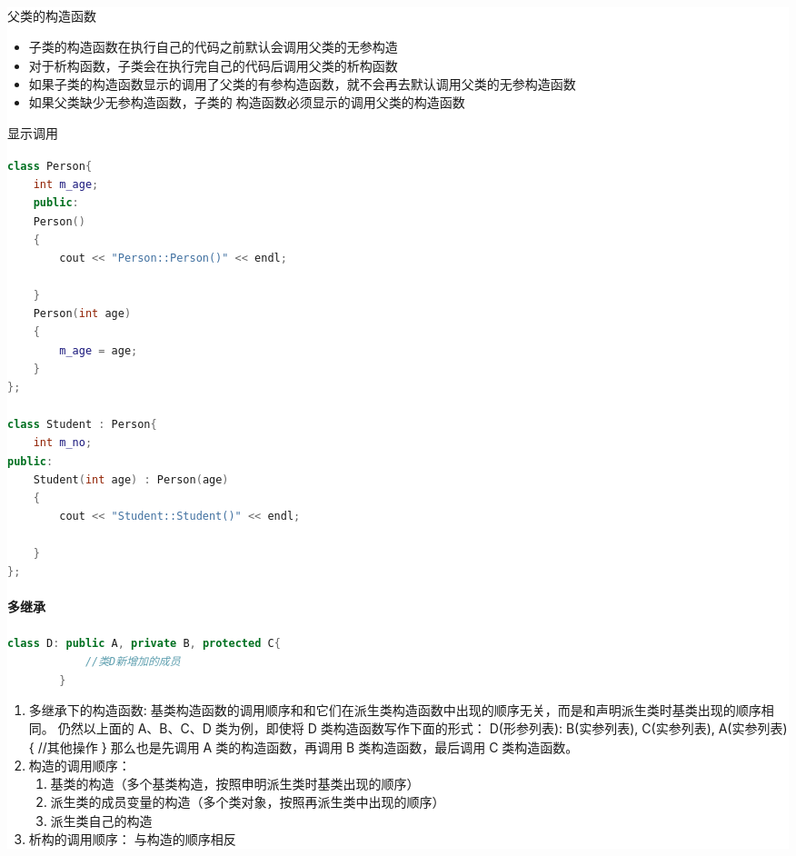 父类的构造函数

- 子类的构造函数在执行自己的代码之前默认会调用父类的无参构造
- 对于析构函数，子类会在执行完自己的代码后调用父类的析构函数
- 如果子类的构造函数显示的调用了父类的有参构造函数，就不会再去默认调用父类的无参构造函数
- 如果父类缺少无参构造函数，子类的 构造函数必须显示的调用父类的构造函数

显示调用
```cpp
class Person{
    int m_age;
    public:
    Person()
    {
        cout << "Person::Person()" << endl;

    }
    Person(int age)
    {
        m_age = age;
    }
};

class Student : Person{
    int m_no;
public:
    Student(int age) : Person(age)
    {
        cout << "Student::Student()" << endl;

    }
};
```

#### 多继承
```cpp
class D: public A, private B, protected C{
			//类D新增加的成员
		}
```
1. 多继承下的构造函数:
    基类构造函数的调用顺序和和它们在派生类构造函数中出现的顺序无关，而是和声明派生类时基类出现的顺序相同。
    仍然以上面的 A、B、C、D 类为例，即使将 D 类构造函数写作下面的形式：
    D(形参列表): B(实参列表), C(实参列表), A(实参列表){
        //其他操作
    }
    那么也是先调用 A 类的构造函数，再调用 B 类构造函数，最后调用 C 类构造函数。
2. 构造的调用顺序：
    1. 基类的构造（多个基类构造，按照申明派生类时基类出现的顺序）
    2. 派生类的成员变量的构造（多个类对象，按照再派生类中出现的顺序）
    3. 派生类自己的构造
3. 析构的调用顺序：
    与构造的顺序相反
    